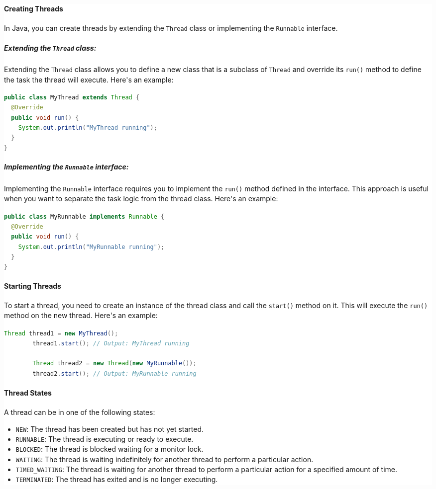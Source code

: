 #### Creating Threads

In Java, you can create threads by extending the `Thread` class or implementing the `Runnable` interface.

##### Extending the `Thread` class:

Extending the `Thread` class allows you to define a new class that is a subclass of `Thread` and override its `run()` method to define the task the thread will execute. Here's an example:

```java
public class MyThread extends Thread {
  @Override
  public void run() {
    System.out.println("MyThread running");
  }
}
```

##### Implementing the `Runnable` interface:

Implementing the `Runnable` interface requires you to implement the `run()` method defined in the interface. This approach is useful when you want to separate the task logic from the thread class. Here's an example:

```java
public class MyRunnable implements Runnable {
  @Override
  public void run() {
    System.out.println("MyRunnable running");
  }
}
```

#### Starting Threads

To start a thread, you need to create an instance of the thread class and call the `start()` method on it. This will execute the `run()` method on the new thread. Here's an example:

```java
Thread thread1 = new MyThread();
        thread1.start(); // Output: MyThread running

        Thread thread2 = new Thread(new MyRunnable());
        thread2.start(); // Output: MyRunnable running
```

#### Thread States

A thread can be in one of the following states:

- `NEW`: The thread has been created but has not yet started.
- `RUNNABLE`: The thread is executing or ready to execute.
- `BLOCKED`: The thread is blocked waiting for a monitor lock.
- `WAITING`: The thread is waiting indefinitely for another thread to perform a particular action.
- `TIMED_WAITING`: The thread is waiting for another thread to perform a particular action for a specified amount of time.
- `TERMINATED`: The thread has exited and is no longer executing.
